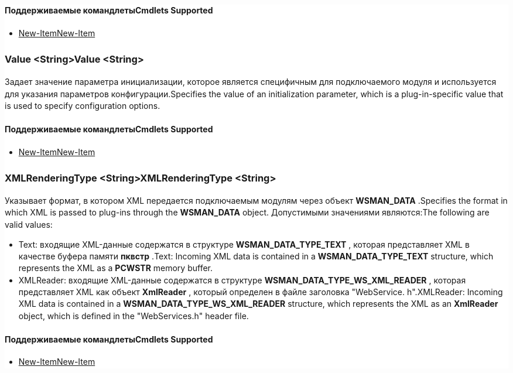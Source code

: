 #### <a name="cmdlets-supported"></a><span data-ttu-id="75aaa-324">Поддерживаемые командлеты</span><span class="sxs-lookup"><span data-stu-id="75aaa-324">Cmdlets Supported</span></span>

- [<span data-ttu-id="75aaa-325">New-Item</span><span class="sxs-lookup"><span data-stu-id="75aaa-325">New-Item</span></span>](xref:Microsoft.PowerShell.Management.New-Item)

### <a name="value-string"></a><span data-ttu-id="75aaa-326">Value \<String\></span><span class="sxs-lookup"><span data-stu-id="75aaa-326">Value \<String\></span></span>

<span data-ttu-id="75aaa-327">Задает значение параметра инициализации, которое является специфичным для подключаемого модуля и используется для указания параметров конфигурации.</span><span class="sxs-lookup"><span data-stu-id="75aaa-327">Specifies the value of an initialization parameter, which is a plug-in-specific value that is used to specify configuration options.</span></span>

#### <a name="cmdlets-supported"></a><span data-ttu-id="75aaa-328">Поддерживаемые командлеты</span><span class="sxs-lookup"><span data-stu-id="75aaa-328">Cmdlets Supported</span></span>

- [<span data-ttu-id="75aaa-329">New-Item</span><span class="sxs-lookup"><span data-stu-id="75aaa-329">New-Item</span></span>](xref:Microsoft.PowerShell.Management.New-Item)

### <a name="xmlrenderingtype-string"></a><span data-ttu-id="75aaa-330">XMLRenderingType \<String\></span><span class="sxs-lookup"><span data-stu-id="75aaa-330">XMLRenderingType \<String\></span></span>

<span data-ttu-id="75aaa-331">Указывает формат, в котором XML передается подключаемым модулям через объект **WSMAN_DATA** .</span><span class="sxs-lookup"><span data-stu-id="75aaa-331">Specifies the format in which XML is passed to plug-ins through the **WSMAN_DATA** object.</span></span> <span data-ttu-id="75aaa-332">Допустимыми значениями являются:</span><span class="sxs-lookup"><span data-stu-id="75aaa-332">The following are valid values:</span></span>

- <span data-ttu-id="75aaa-333">Text: входящие XML-данные содержатся в структуре **WSMAN_DATA_TYPE_TEXT** , которая представляет XML в качестве буфера памяти **пквстр** .</span><span class="sxs-lookup"><span data-stu-id="75aaa-333">Text: Incoming XML data is contained in a **WSMAN_DATA_TYPE_TEXT** structure, which represents the XML as a **PCWSTR** memory buffer.</span></span>
- <span data-ttu-id="75aaa-334">XMLReader: входящие XML-данные содержатся в структуре **WSMAN_DATA_TYPE_WS_XML_READER** , которая представляет XML как объект **XmlReader** , который определен в файле заголовка "WebService. h".</span><span class="sxs-lookup"><span data-stu-id="75aaa-334">XMLReader: Incoming XML data is contained in a **WSMAN_DATA_TYPE_WS_XML_READER** structure, which represents the XML as an **XmlReader** object, which is defined in the "WebServices.h" header file.</span></span>

#### <a name="cmdlets-supported"></a><span data-ttu-id="75aaa-335">Поддерживаемые командлеты</span><span class="sxs-lookup"><span data-stu-id="75aaa-335">Cmdlets Supported</span></span>

- [<span data-ttu-id="75aaa-336">New-Item</span><span class="sxs-lookup"><span data-stu-id="75aaa-336">New-Item</span></span>](xref:Microsoft.PowerShell.Management.New-Item)

